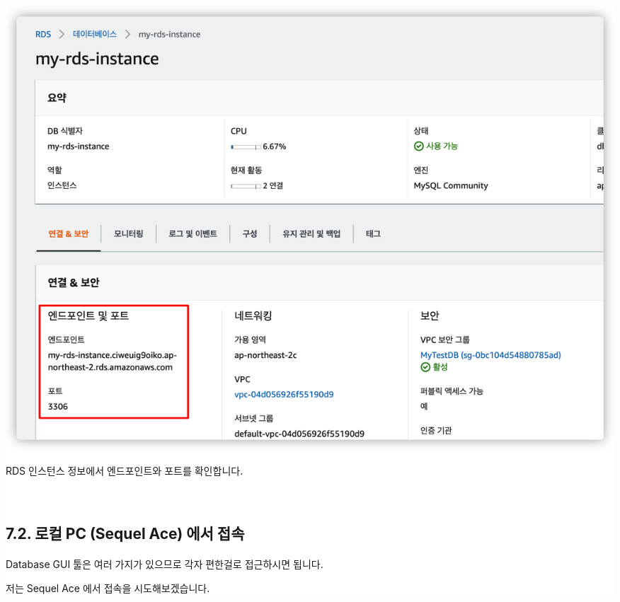 ![](images/screen_2022_01_17_03_31_52.png)

RDS 인스턴스 정보에서 엔드포인트와 포트를 확인합니다.

<br>

## 7.2. 로컬 PC (Sequel Ace) 에서 접속

Database GUI 툴은 여러 가지가 있으므로 각자 편한걸로 접근하시면 됩니다.

저는 Sequel Ace 에서 접속을 시도해보겠습니다.
